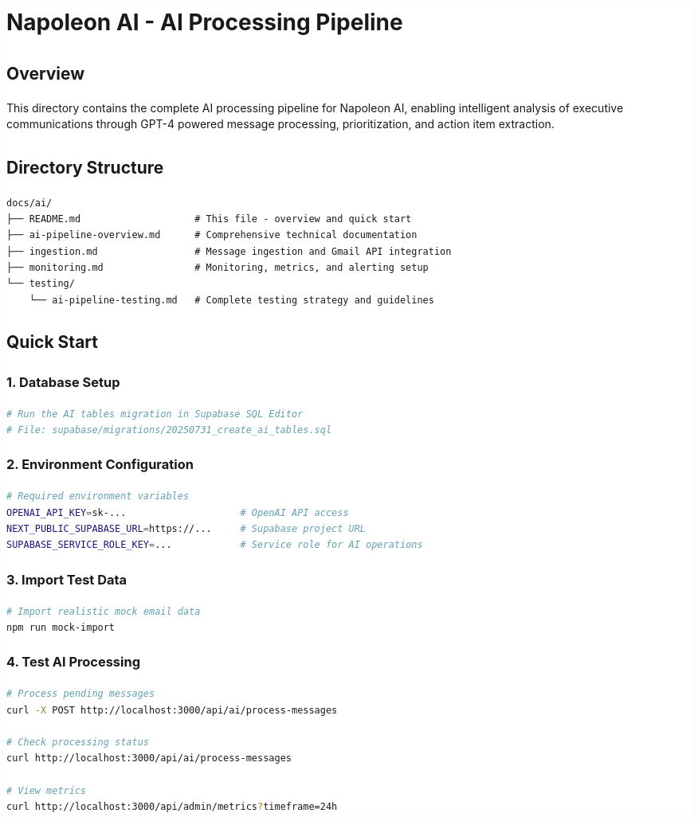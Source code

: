 # Napoleon AI - AI Processing Pipeline

## Overview

This directory contains the complete AI processing pipeline for Napoleon AI, enabling intelligent analysis of executive communications through GPT-4 powered message processing, prioritization, and action item extraction.

## Directory Structure

```
docs/ai/
├── README.md                    # This file - overview and quick start
├── ai-pipeline-overview.md      # Comprehensive technical documentation
├── ingestion.md                 # Message ingestion and Gmail API integration
├── monitoring.md                # Monitoring, metrics, and alerting setup
└── testing/
    └── ai-pipeline-testing.md   # Complete testing strategy and guidelines
```

## Quick Start

### 1. Database Setup
```bash
# Run the AI tables migration in Supabase SQL Editor
# File: supabase/migrations/20250731_create_ai_tables.sql
```

### 2. Environment Configuration
```bash
# Required environment variables
OPENAI_API_KEY=sk-...                    # OpenAI API access
NEXT_PUBLIC_SUPABASE_URL=https://...     # Supabase project URL
SUPABASE_SERVICE_ROLE_KEY=...            # Service role for AI operations
```

### 3. Import Test Data
```bash
# Import realistic mock email data
npm run mock-import
```

### 4. Test AI Processing
```bash
# Process pending messages
curl -X POST http://localhost:3000/api/ai/process-messages

# Check processing status
curl http://localhost:3000/api/ai/process-messages

# View metrics
curl http://localhost:3000/api/admin/metrics?timeframe=24h
```
